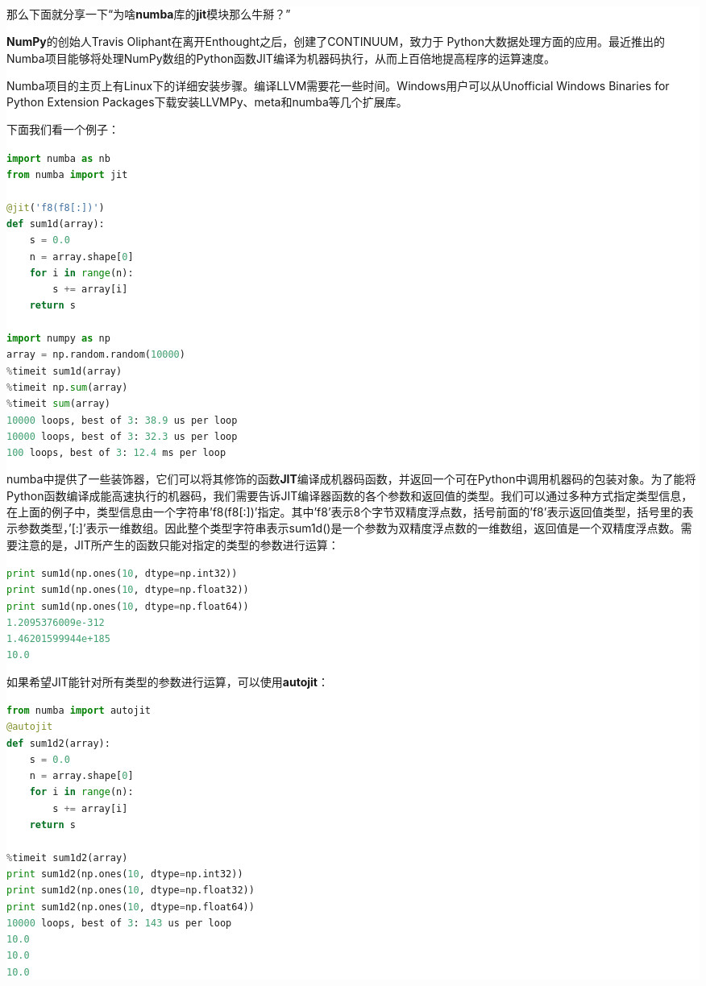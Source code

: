 那么下面就分享一下“为啥**numba**库的**jit**模块那么牛掰？”

**NumPy**的创始人Travis Oliphant在离开Enthought之后，创建了CONTINUUM，致力于 Python大数据处理方面的应用。最近推出的Numba项目能够将处理NumPy数组的Python函数JIT编译为机器码执行，从而上百倍地提高程序的运算速度。

Numba项目的主页上有Linux下的详细安装步骤。编译LLVM需要花一些时间。Windows用户可以从Unofficial Windows Binaries for Python Extension Packages下载安装LLVMPy、meta和numba等几个扩展库。

下面我们看一个例子：

```python
import numba as nb
from numba import jit

@jit('f8(f8[:])')
def sum1d(array):
    s = 0.0
    n = array.shape[0]
    for i in range(n):
        s += array[i]
    return s

import numpy as np
array = np.random.random(10000)
%timeit sum1d(array)
%timeit np.sum(array)
%timeit sum(array)
10000 loops, best of 3: 38.9 us per loop
10000 loops, best of 3: 32.3 us per loop
100 loops, best of 3: 12.4 ms per loop
```

numba中提供了一些装饰器，它们可以将其修饰的函数**JIT**编译成机器码函数，并返回一个可在Python中调用机器码的包装对象。为了能将Python函数编译成能高速执行的机器码，我们需要告诉JIT编译器函数的各个参数和返回值的类型。我们可以通过多种方式指定类型信息，在上面的例子中，类型信息由一个字符串’f8(f8[:])’指定。其中’f8’表示8个字节双精度浮点数，括号前面的’f8’表示返回值类型，括号里的表示参数类型，’[:]’表示一维数组。因此整个类型字符串表示sum1d()是一个参数为双精度浮点数的一维数组，返回值是一个双精度浮点数。需要注意的是，JIT所产生的函数只能对指定的类型的参数进行运算：

```python
print sum1d(np.ones(10, dtype=np.int32))
print sum1d(np.ones(10, dtype=np.float32))
print sum1d(np.ones(10, dtype=np.float64))
1.2095376009e-312
1.46201599944e+185
10.0
```

如果希望JIT能针对所有类型的参数进行运算，可以使用**autojit**：

```python
from numba import autojit
@autojit
def sum1d2(array):
    s = 0.0
    n = array.shape[0]
    for i in range(n):
        s += array[i]
    return s

%timeit sum1d2(array)
print sum1d2(np.ones(10, dtype=np.int32))
print sum1d2(np.ones(10, dtype=np.float32))
print sum1d2(np.ones(10, dtype=np.float64))
10000 loops, best of 3: 143 us per loop
10.0
10.0
10.0
```
